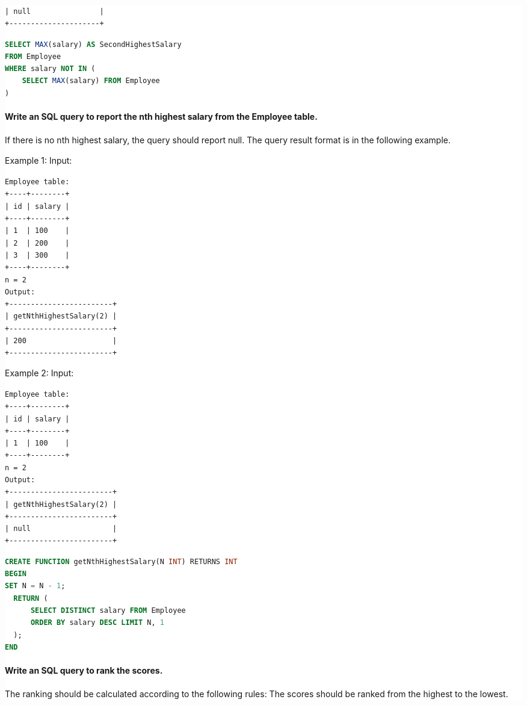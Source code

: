 ```table
| null                |
+---------------------+
```
```sql
SELECT MAX(salary) AS SecondHighestSalary 
FROM Employee 
WHERE salary NOT IN (
    SELECT MAX(salary) FROM Employee
)
```
#### Write an SQL query to report the nth highest salary from the Employee table.
If there is no nth highest salary, the query should report null. The query result format is in the following example.
 
Example 1:
Input: 
```table
Employee table:
+----+--------+
| id | salary |
+----+--------+
| 1  | 100    |
| 2  | 200    |
| 3  | 300    |
+----+--------+
n = 2
Output: 
+------------------------+
| getNthHighestSalary(2) |
+------------------------+
| 200                    |
+------------------------+
```
Example 2:
Input: 
```table
Employee table:
+----+--------+
| id | salary |
+----+--------+
| 1  | 100    |
+----+--------+
n = 2
Output: 
+------------------------+
| getNthHighestSalary(2) |
+------------------------+
| null                   |
+------------------------+
```
```sql
CREATE FUNCTION getNthHighestSalary(N INT) RETURNS INT
BEGIN
SET N = N - 1;
  RETURN (
      SELECT DISTINCT salary FROM Employee 
      ORDER BY salary DESC LIMIT N, 1
  );
END
```
#### Write an SQL query to rank the scores.
The ranking should be calculated according to the following rules:
The scores should be ranked from the highest to the lowest.